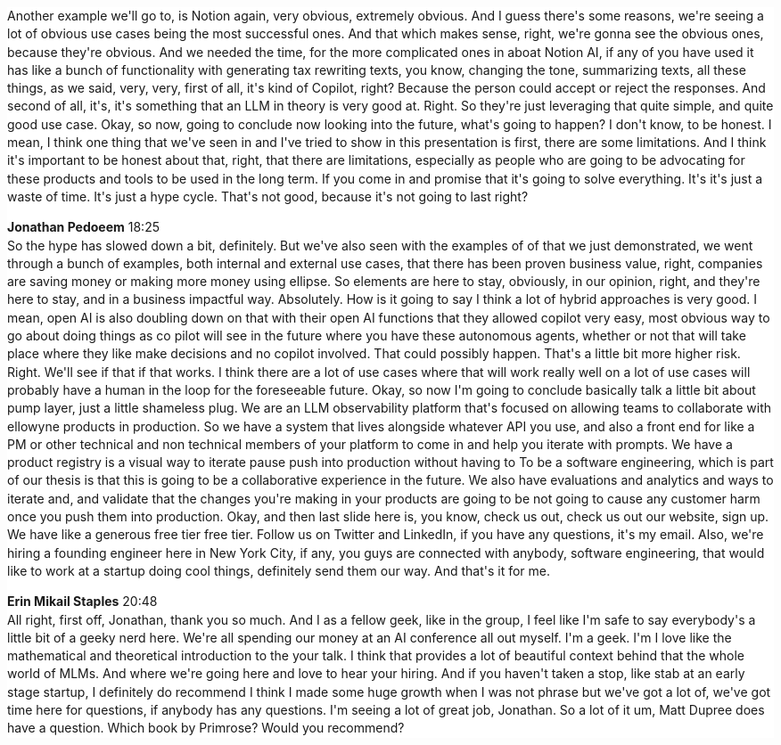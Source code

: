 Another example we'll go to, is Notion again, very obvious, extremely obvious. And I guess there's some reasons, we're seeing a lot of obvious use cases being the most successful ones. And that which makes sense, right, we're gonna see the obvious ones, because they're obvious. And we needed the time, for the more complicated ones in aboat Notion AI, if any of you have used it has like a bunch of functionality with generating tax rewriting texts, you know, changing the tone, summarizing texts, all these things, as we said, very, very, first of all, it's kind of Copilot, right? Because the person could accept or reject the responses. And second of all, it's, it's something that an LLM in theory is very good at. Right. So they're just leveraging that quite simple, and quite good use case. Okay, so now, going to conclude now looking into the future, what's going to happen? I don't know, to be honest. I mean, I think one thing that we've seen in and I've tried to show in this presentation is first, there are some limitations. And I think it's important to be honest about that, right, that there are limitations, especially as people who are going to be advocating for these products and tools to be used in the long term. If you come in and promise that it's going to solve everything. It's it's just a waste of time. It's just a hype cycle. That's not good, because it's not going to last right? 

**Jonathan Pedoeem**  18:25  
So the hype has slowed down a bit, definitely. But we've also seen with the examples of of that we just demonstrated, we went through a bunch of examples, both internal and external use cases, that there has been proven business value, right, companies are saving money or making more money using ellipse. So elements are here to stay, obviously, in our opinion, right, and they're here to stay, and in a business impactful way. Absolutely. How is it going to say I think a lot of hybrid approaches is very good. I mean, open AI is also doubling down on that with their open AI functions that they allowed copilot very easy, most obvious way to go about doing things as co pilot will see in the future where you have these autonomous agents, whether or not that will take place where they like make decisions and no copilot involved. That could possibly happen. That's a little bit more higher risk. Right. We'll see if that if that works. I think there are a lot of use cases where that will work really well on a lot of use cases will probably have a human in the loop for the foreseeable future. Okay, so now I'm going to conclude basically talk a little bit about pump layer, just a little shameless plug. We are an LLM observability platform that's focused on allowing teams to collaborate with ellowyne products in production. So we have a system that lives alongside whatever API you use, and also a front end for like a PM or other technical and non technical members of your platform to come in and help you iterate with prompts. We have a product registry is a visual way to iterate pause push into production without having to To be a software engineering, which is part of our thesis is that this is going to be a collaborative experience in the future. We also have evaluations and analytics and ways to iterate and, and validate that the changes you're making in your products are going to be not going to cause any customer harm once you push them into production. Okay, and then last slide here is, you know, check us out, check us out our website, sign up. We have like a generous free tier free tier. Follow us on Twitter and LinkedIn, if you have any questions, it's my email. Also, we're hiring a founding engineer here in New York City, if any, you guys are connected with anybody, software engineering, that would like to work at a startup doing cool things, definitely send them our way. And that's it for me.

**Erin Mikail Staples**  20:48  
All right, first off, Jonathan, thank you so much. And I as a fellow geek, like in the group, I feel like I'm safe to say everybody's a little bit of a geeky nerd here. We're all spending our money at an AI conference all out myself. I'm a geek. I'm I love like the mathematical and theoretical introduction to the your talk. I think that provides a lot of beautiful context behind that the whole world of MLMs. And where we're going here and love to hear your hiring. And if you haven't taken a stop, like stab at an early stage startup, I definitely do recommend I think I made some huge growth when I was not phrase but we've got a lot of, we've got time here for questions, if anybody has any questions. I'm seeing a lot of great job, Jonathan. So a lot of it um, Matt Dupree does have a question. Which book by Primrose? Would you recommend?
